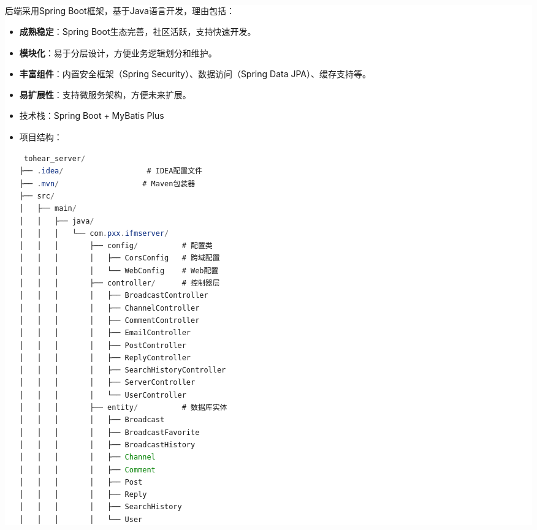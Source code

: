 后端采用Spring Boot框架，基于Java语言开发，理由包括：

- **成熟稳定**：Spring Boot生态完善，社区活跃，支持快速开发。
- **模块化**：易于分层设计，方便业务逻辑划分和维护。
- **丰富组件**：内置安全框架（Spring Security）、数据访问（Spring Data JPA）、缓存支持等。
- **易扩展性**：支持微服务架构，方便未来扩展。

- 技术栈：Spring Boot + MyBatis Plus

- 项目结构：

  ```java
   tohear_server/
  ├── .idea/                   # IDEA配置文件
  ├── .mvn/                   # Maven包装器
  ├── src/
  │   ├── main/
  │   │   ├── java/
  │   │   │   └── com.pxx.ifmserver/
  │   │   │       ├── config/          # 配置类
  │   │   │       │   ├── CorsConfig   # 跨域配置
  │   │   │       │   └── WebConfig    # Web配置
  │   │   │       ├── controller/      # 控制器层
  │   │   │       │   ├── BroadcastController
  │   │   │       │   ├── ChannelController
  │   │   │       │   ├── CommentController
  │   │   │       │   ├── EmailController
  │   │   │       │   ├── PostController
  │   │   │       │   ├── ReplyController
  │   │   │       │   ├── SearchHistoryController
  │   │   │       │   ├── ServerController
  │   │   │       │   └── UserController
  │   │   │       ├── entity/          # 数据库实体
  │   │   │       │   ├── Broadcast
  │   │   │       │   ├── BroadcastFavorite
  │   │   │       │   ├── BroadcastHistory
  │   │   │       │   ├── Channel
  │   │   │       │   ├── Comment
  │   │   │       │   ├── Post
  │   │   │       │   ├── Reply
  │   │   │       │   ├── SearchHistory
  │   │   │       │   └── User
